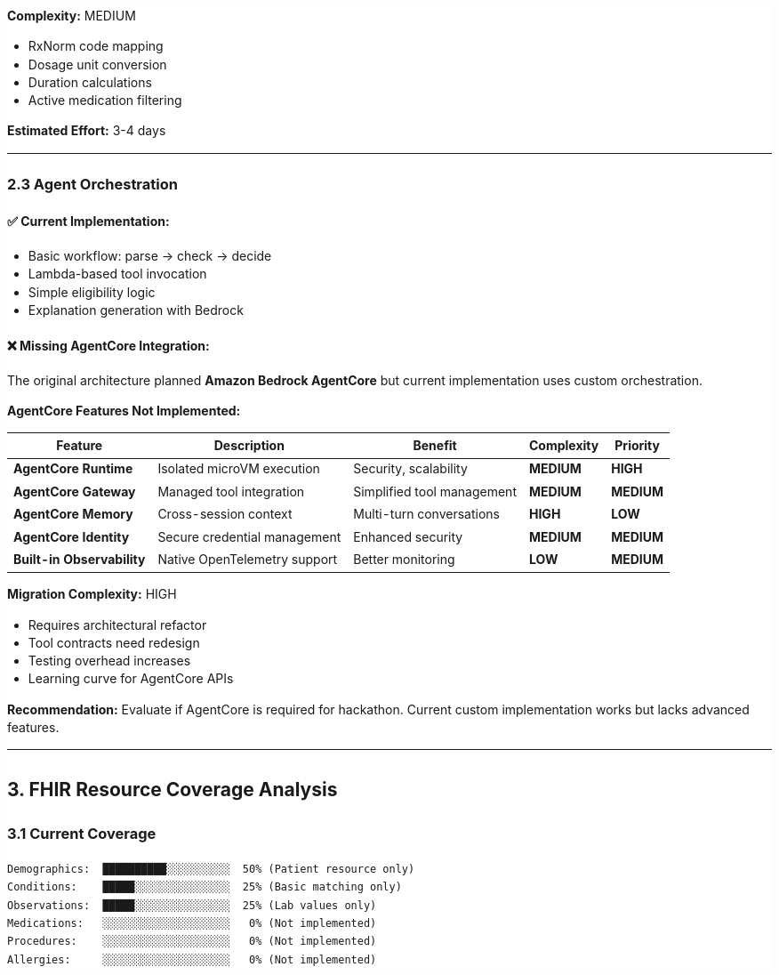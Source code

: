 **Complexity:** MEDIUM
- RxNorm code mapping
- Dosage unit conversion
- Duration calculations
- Active medication filtering

**Estimated Effort:** 3-4 days

---

### 2.3 Agent Orchestration

#### ✅ **Current Implementation:**
- Basic workflow: parse → check → decide
- Lambda-based tool invocation
- Simple eligibility logic
- Explanation generation with Bedrock

#### ❌ **Missing AgentCore Integration:**

The original architecture planned **Amazon Bedrock AgentCore** but current implementation uses custom orchestration.

**AgentCore Features Not Implemented:**

| Feature | Description | Benefit | Complexity | Priority |
|---------|-------------|---------|-----------|----------|
| **AgentCore Runtime** | Isolated microVM execution | Security, scalability | **MEDIUM** | **HIGH** |
| **AgentCore Gateway** | Managed tool integration | Simplified tool management | **MEDIUM** | **MEDIUM** |
| **AgentCore Memory** | Cross-session context | Multi-turn conversations | **HIGH** | **LOW** |
| **AgentCore Identity** | Secure credential management | Enhanced security | **MEDIUM** | **MEDIUM** |
| **Built-in Observability** | Native OpenTelemetry support | Better monitoring | **LOW** | **MEDIUM** |

**Migration Complexity:** HIGH
- Requires architectural refactor
- Tool contracts need redesign
- Testing overhead increases
- Learning curve for AgentCore APIs

**Recommendation:** Evaluate if AgentCore is required for hackathon. Current custom implementation works but lacks advanced features.

---

## 3. FHIR Resource Coverage Analysis

### 3.1 Current Coverage

```
Demographics:  ██████████░░░░░░░░░░  50% (Patient resource only)
Conditions:    █████░░░░░░░░░░░░░░░  25% (Basic matching only)
Observations:  █████░░░░░░░░░░░░░░░  25% (Lab values only)
Medications:   ░░░░░░░░░░░░░░░░░░░░   0% (Not implemented)
Procedures:    ░░░░░░░░░░░░░░░░░░░░   0% (Not implemented)
Allergies:     ░░░░░░░░░░░░░░░░░░░░   0% (Not implemented)
```
